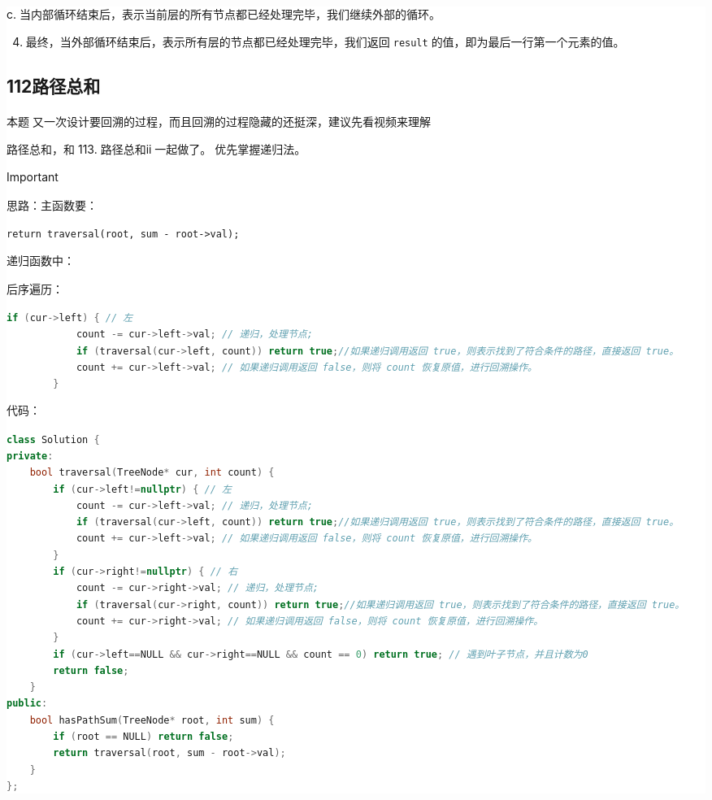    c. 当内部循环结束后，表示当前层的所有节点都已经处理完毕，我们继续外部的循环。

4. 最终，当外部循环结束后，表示所有层的节点都已经处理完毕，我们返回 `result` 的值，即为最后一行第一个元素的值。

## 112路径总和

本题 又一次设计要回溯的过程，而且回溯的过程隐藏的还挺深，建议先看视频来理解 

路径总和，和 113. 路径总和ii 一起做了。 优先掌握递归法。

> [!IMPORTANT]
>
> 思路：主函数要：
>
> ```
> return traversal(root, sum - root->val);
> ```
>
> 递归函数中：
>
> 后序遍历：
>
> ```cpp
> if (cur->left) { // 左
>             count -= cur->left->val; // 递归，处理节点;
>             if (traversal(cur->left, count)) return true;//如果递归调用返回 true，则表示找到了符合条件的路径，直接返回 true。
>             count += cur->left->val; // 如果递归调用返回 false，则将 count 恢复原值，进行回溯操作。
>         }
> ```

代码：

```cpp
class Solution {
private:
    bool traversal(TreeNode* cur, int count) {
        if (cur->left!=nullptr) { // 左
            count -= cur->left->val; // 递归，处理节点;
            if (traversal(cur->left, count)) return true;//如果递归调用返回 true，则表示找到了符合条件的路径，直接返回 true。
            count += cur->left->val; // 如果递归调用返回 false，则将 count 恢复原值，进行回溯操作。
        }
        if (cur->right!=nullptr) { // 右
            count -= cur->right->val; // 递归，处理节点;
            if (traversal(cur->right, count)) return true;//如果递归调用返回 true，则表示找到了符合条件的路径，直接返回 true。
            count += cur->right->val; // 如果递归调用返回 false，则将 count 恢复原值，进行回溯操作。
        }  
        if (cur->left==NULL && cur->right==NULL && count == 0) return true; // 遇到叶子节点，并且计数为0
        return false;
    }
public:
    bool hasPathSum(TreeNode* root, int sum) {
        if (root == NULL) return false;
        return traversal(root, sum - root->val);
    }
};
```
